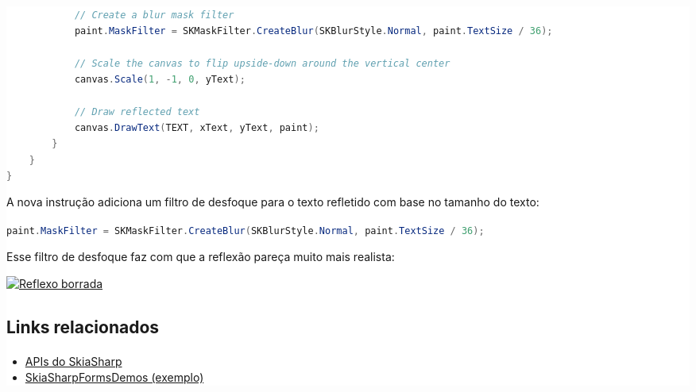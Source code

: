```csharp
            // Create a blur mask filter
            paint.MaskFilter = SKMaskFilter.CreateBlur(SKBlurStyle.Normal, paint.TextSize / 36);

            // Scale the canvas to flip upside-down around the vertical center
            canvas.Scale(1, -1, 0, yText);

            // Draw reflected text
            canvas.DrawText(TEXT, xText, yText, paint);
        }
    }
}
```

A nova instrução adiciona um filtro de desfoque para o texto refletido com base no tamanho do texto:

```csharp
paint.MaskFilter = SKMaskFilter.CreateBlur(SKBlurStyle.Normal, paint.TextSize / 36);
```

Esse filtro de desfoque faz com que a reflexão pareça muito mais realista:

[![Reflexo borrada](mask-filters-images/BlurryReflection.png "Reflexo borrada")](mask-filters-images/BlurryReflection-Large.png#lightbox)

## <a name="related-links"></a>Links relacionados

- [APIs do SkiaSharp](/dotnet/api/skiasharp)
- [SkiaSharpFormsDemos (exemplo)](/samples/xamarin/xamarin-forms-samples/skiasharpforms-demos)